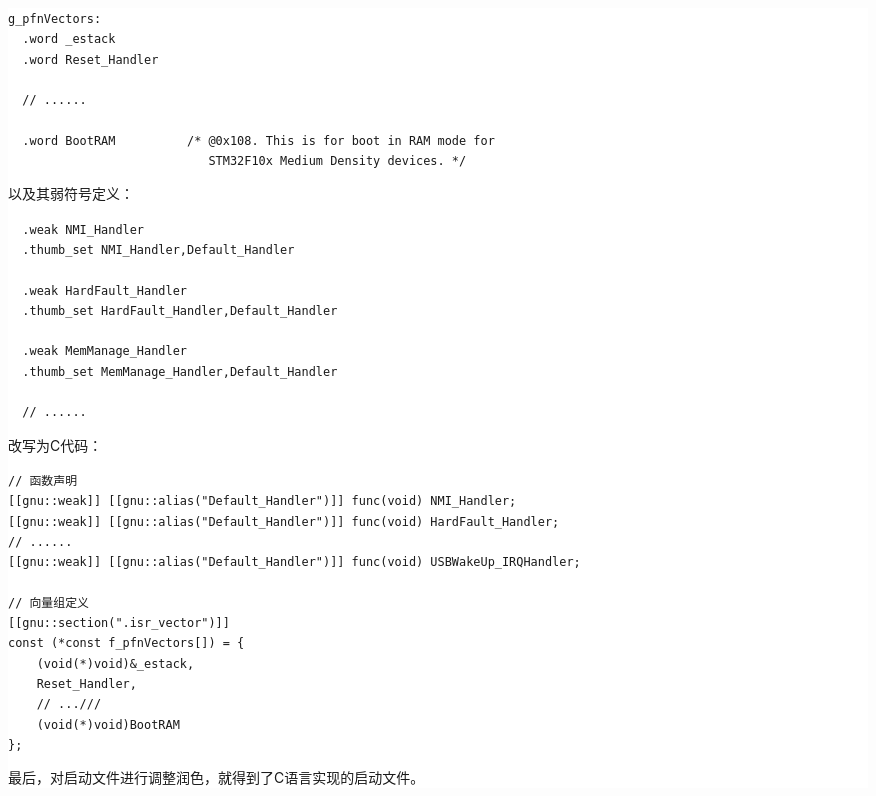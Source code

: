     
    g_pfnVectors:
      .word _estack
      .word Reset_Handler
    
      // ......
    
      .word BootRAM          /* @0x108. This is for boot in RAM mode for
                                STM32F10x Medium Density devices. */
    

以及其弱符号定义：

      .weak NMI_Handler
      .thumb_set NMI_Handler,Default_Handler
    
      .weak HardFault_Handler
      .thumb_set HardFault_Handler,Default_Handler
    
      .weak MemManage_Handler
      .thumb_set MemManage_Handler,Default_Handler
    
      // ......
    

改写为C代码：

    // 函数声明
    [[gnu::weak]] [[gnu::alias("Default_Handler")]] func(void) NMI_Handler;
    [[gnu::weak]] [[gnu::alias("Default_Handler")]] func(void) HardFault_Handler;
    // ......
    [[gnu::weak]] [[gnu::alias("Default_Handler")]] func(void) USBWakeUp_IRQHandler;
    
    // 向量组定义
    [[gnu::section(".isr_vector")]]  
    const (*const f_pfnVectors[]) = {
        (void(*)void)&_estack,
        Reset_Handler,
        // ...///
        (void(*)void)BootRAM
    };
    

最后，对启动文件进行调整润色，就得到了C语言实现的启动文件。